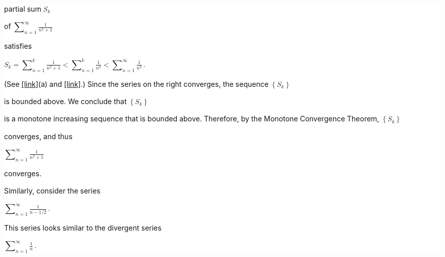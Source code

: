  partial sum <math xmlns="http://www.w3.org/1998/Math/MathML"><mrow><msub><mi>S</mi><mi>k</mi></msub></mrow></math>

 of <math xmlns="http://www.w3.org/1998/Math/MathML"><mrow><munderover><mstyle displaystyle="true"><mo>∑</mo></mstyle><mrow><mi>n</mi><mo>=</mo><mn>1</mn></mrow><mi>∞</mi></munderover><mfrac><mn>1</mn><mrow><msup><mi>n</mi><mn>2</mn></msup><mo>+</mo><mn>1</mn></mrow></mfrac></mrow></math>

 satisfies

<div data-type="equation" class="equation unnumbered" data-label="">
<math xmlns="http://www.w3.org/1998/Math/MathML"><mrow><msub><mi>S</mi><mi>k</mi></msub><mo>=</mo><munderover><mstyle displaystyle="true"><mo>∑</mo></mstyle><mrow><mi>n</mi><mo>=</mo><mn>1</mn></mrow><mi>k</mi></munderover><mfrac><mn>1</mn><mrow><msup><mi>n</mi><mn>2</mn></msup><mo>+</mo><mn>1</mn></mrow></mfrac><mo>&lt;</mo><munderover><mstyle displaystyle="true"><mo>∑</mo></mstyle><mrow><mi>n</mi><mo>=</mo><mn>1</mn></mrow><mi>k</mi></munderover><mfrac><mn>1</mn><mrow><msup><mi>n</mi><mn>2</mn></msup></mrow></mfrac><mo>&lt;</mo><munderover><mstyle displaystyle="true"><mo>∑</mo></mstyle><mrow><mi>n</mi><mo>=</mo><mn>1</mn></mrow><mi>∞</mi></munderover><mfrac><mn>1</mn><mrow><msup><mi>n</mi><mn>2</mn></msup></mrow></mfrac><mo>.</mo></mrow></math>
</div>

(See [\[link\]](#CNX_Calc_Figure_09_04_001)(a) and [\[link\]](#fs-id1169738963340).) Since the series on the right converges, the sequence <math xmlns="http://www.w3.org/1998/Math/MathML"><mrow><mo>{</mo><msub><mi>S</mi><mi>k</mi></msub><mo>}</mo></mrow></math>

 is bounded above. We conclude that <math xmlns="http://www.w3.org/1998/Math/MathML"><mrow><mo>{</mo><msub><mi>S</mi><mi>k</mi></msub><mo>}</mo></mrow></math>

 is a monotone increasing sequence that is bounded above. Therefore, by the Monotone Convergence Theorem, <math xmlns="http://www.w3.org/1998/Math/MathML"><mrow><mrow><mo>{</mo><mrow><msub><mi>S</mi><mi>k</mi></msub></mrow><mo>}</mo></mrow></mrow></math>

 converges, and thus

<div data-type="equation" class="equation unnumbered" data-label="">
<math xmlns="http://www.w3.org/1998/Math/MathML"><mrow><munderover><mstyle displaystyle="true"><mo>∑</mo></mstyle><mrow><mi>n</mi><mo>=</mo><mn>1</mn></mrow><mi>∞</mi></munderover><mfrac><mn>1</mn><mrow><msup><mi>n</mi><mn>2</mn></msup><mo>+</mo><mn>1</mn></mrow></mfrac></mrow></math>
</div>

converges.

Similarly, consider the series

<div data-type="equation" class="equation unnumbered" data-label="">
<math xmlns="http://www.w3.org/1998/Math/MathML"><mrow><munderover><mstyle displaystyle="true"><mo>∑</mo></mstyle><mrow><mi>n</mi><mo>=</mo><mn>1</mn></mrow><mi>∞</mi></munderover><mfrac><mn>1</mn><mrow><mi>n</mi><mo>−</mo><mn>1</mn><mtext>/</mtext><mn>2</mn></mrow></mfrac><mo>.</mo></mrow></math>
</div>

This series looks similar to the divergent series

<div data-type="equation" class="equation unnumbered" data-label="">
<math xmlns="http://www.w3.org/1998/Math/MathML"><mrow><munderover><mstyle displaystyle="true"><mo>∑</mo></mstyle><mrow><mi>n</mi><mo>=</mo><mn>1</mn></mrow><mi>∞</mi></munderover><mfrac><mn>1</mn><mi>n</mi></mfrac><mo>.</mo></mrow></math>
</div>
